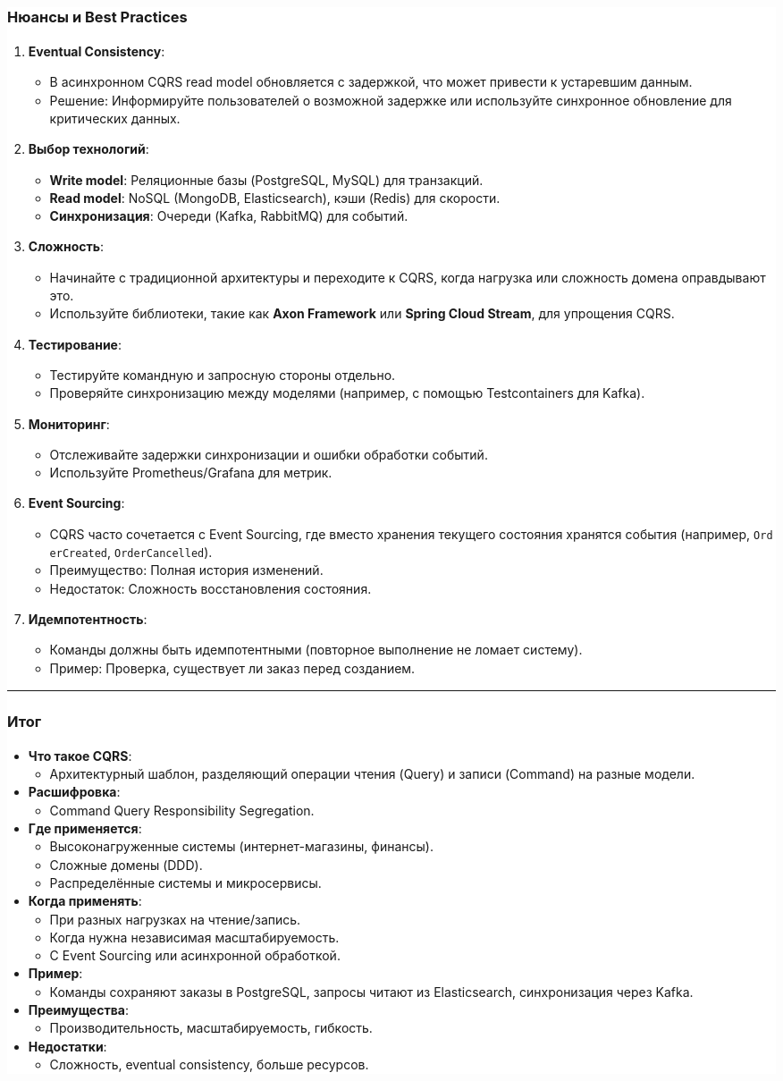 
### Нюансы и Best Practices

1. **Eventual Consistency**:
   - В асинхронном CQRS read model обновляется с задержкой, что может привести к устаревшим данным.
   - Решение: Информируйте пользователей о возможной задержке или используйте синхронное обновление для критических данных.

2. **Выбор технологий**:
   - **Write model**: Реляционные базы (PostgreSQL, MySQL) для транзакций.
   - **Read model**: NoSQL (MongoDB, Elasticsearch), кэши (Redis) для скорости.
   - **Синхронизация**: Очереди (Kafka, RabbitMQ) для событий.

3. **Сложность**:
   - Начинайте с традиционной архитектуры и переходите к CQRS, когда нагрузка или сложность домена оправдывают это.
   - Используйте библиотеки, такие как **Axon Framework** или **Spring Cloud Stream**, для упрощения CQRS.

4. **Тестирование**:
   - Тестируйте командную и запросную стороны отдельно.
   - Проверяйте синхронизацию между моделями (например, с помощью Testcontainers для Kafka).

5. **Мониторинг**:
   - Отслеживайте задержки синхронизации и ошибки обработки событий.
   - Используйте Prometheus/Grafana для метрик.

6. **Event Sourcing**:
   - CQRS часто сочетается с Event Sourcing, где вместо хранения текущего состояния хранятся события (например, `OrderCreated`, `OrderCancelled`).
   - Преимущество: Полная история изменений.
   - Недостаток: Сложность восстановления состояния.

7. **Идемпотентность**:
   - Команды должны быть идемпотентными (повторное выполнение не ломает систему).
   - Пример: Проверка, существует ли заказ перед созданием.

---

### Итог

- **Что такое CQRS**:
  - Архитектурный шаблон, разделяющий операции чтения (Query) и записи (Command) на разные модели.
- **Расшифровка**:
  - Command Query Responsibility Segregation.
- **Где применяется**:
  - Высоконагруженные системы (интернет-магазины, финансы).
  - Сложные домены (DDD).
  - Распределённые системы и микросервисы.
- **Когда применять**:
  - При разных нагрузках на чтение/запись.
  - Когда нужна независимая масштабируемость.
  - С Event Sourcing или асинхронной обработкой.
- **Пример**:
  - Команды сохраняют заказы в PostgreSQL, запросы читают из Elasticsearch, синхронизация через Kafka.
- **Преимущества**:
  - Производительность, масштабируемость, гибкость.
- **Недостатки**:
  - Сложность, eventual consistency, больше ресурсов.
